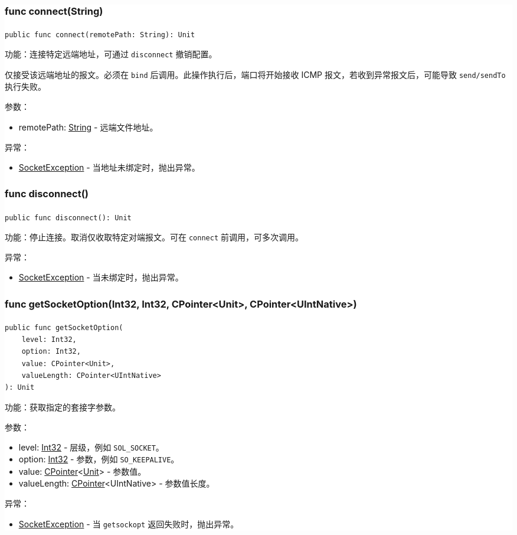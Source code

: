 ### func connect(String)

```cangjie
public func connect(remotePath: String): Unit
```

功能：连接特定远端地址，可通过 `disconnect` 撤销配置。

仅接受该远端地址的报文。必须在 `bind` 后调用。此操作执行后，端口将开始接收 ICMP 报文，若收到异常报文后，可能导致 `send/sendTo` 执行失败。

参数：

- remotePath: [String](../../core/core_package_api/core_package_structs.md#struct-string) - 远端文件地址。

异常：

- [SocketException](socket_package_exceptions.md#class-socketexception) - 当地址未绑定时，抛出异常。

### func disconnect()

```cangjie
public func disconnect(): Unit
```

功能：停止连接。取消仅收取特定对端报文。可在 `connect` 前调用，可多次调用。

异常：

- [SocketException](socket_package_exceptions.md#class-socketexception) - 当未绑定时，抛出异常。

### func getSocketOption(Int32, Int32, CPointer\<Unit>, CPointer\<UIntNative>)

```cangjie
public func getSocketOption(
    level: Int32,
    option: Int32,
    value: CPointer<Unit>,
    valueLength: CPointer<UIntNative>
): Unit
```

功能：获取指定的套接字参数。

参数：

- level: [Int32](../../core/core_package_api/core_package_intrinsics.md#int32) - 层级，例如 `SOL_SOCKET`。
- option: [Int32](../../core/core_package_api/core_package_intrinsics.md#int32) - 参数，例如 `SO_KEEPALIVE`。
- value: [CPointer](../../core/core_package_api/core_package_intrinsics.md#cpointert)\<[Unit](../../core/core_package_api/core_package_intrinsics.md#unit)> - 参数值。
- valueLength: [CPointer](../../core/core_package_api/core_package_intrinsics.md#cpointert)\<UIntNative> - 参数值长度。

异常：

- [SocketException](socket_package_exceptions.md#class-socketexception) - 当 `getsockopt` 返回失败时，抛出异常。

